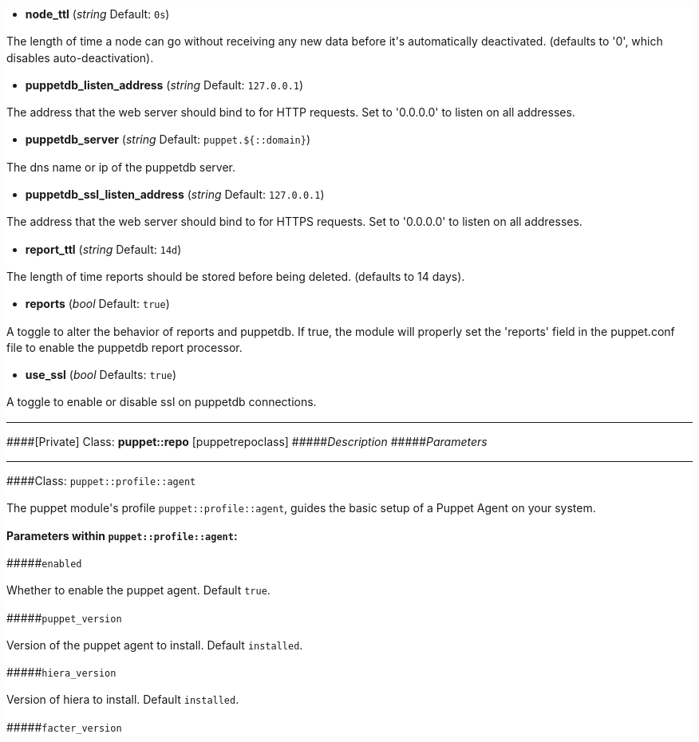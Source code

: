   * **node_ttl** (*string* Default: `0s`)

  The length of time a node can go without receiving any new data before it's automatically deactivated. (defaults to '0', which disables auto-deactivation).

  * **puppetdb_listen_address** (*string* Default: `127.0.0.1`)

  The address that the web server should bind to for HTTP requests. Set to '0.0.0.0' to listen on all addresses.

  * **puppetdb_server** (*string* Default: `puppet.${::domain}`)

  The dns name or ip of the puppetdb server.

  * **puppetdb_ssl_listen_address** (*string* Default: `127.0.0.1`)

  The address that the web server should bind to for HTTPS requests. Set to '0.0.0.0' to listen on all addresses.

  * **report_ttl** (*string* Default: `14d`)

  The length of time reports should be stored before being deleted. (defaults to 14 days).

  * **reports**  (*bool* Default: `true`)

  A toggle to alter the behavior of reports and puppetdb.
  If true, the module will properly set the 'reports' field in the puppet.conf file to enable the puppetdb report processor.

  * **use_ssl** (*bool* Defaults: `true`)

  A toggle to enable or disable ssl on puppetdb connections.


----

####[Private] Class: **puppet::repo** [puppetrepoclass]
#####*Description*
#####*Parameters*

----

####Class: `puppet::profile::agent`

The puppet module's profile `puppet::profile::agent`, guides the basic setup of a Puppet Agent on your system.

**Parameters within `puppet::profile::agent`:**

#####`enabled`

Whether to enable the puppet agent. Default `true`.

#####`puppet_version`

Version of the puppet agent to install. Default `installed`.

#####`hiera_version`

Version of hiera to install. Default `installed`.

#####`facter_version`
